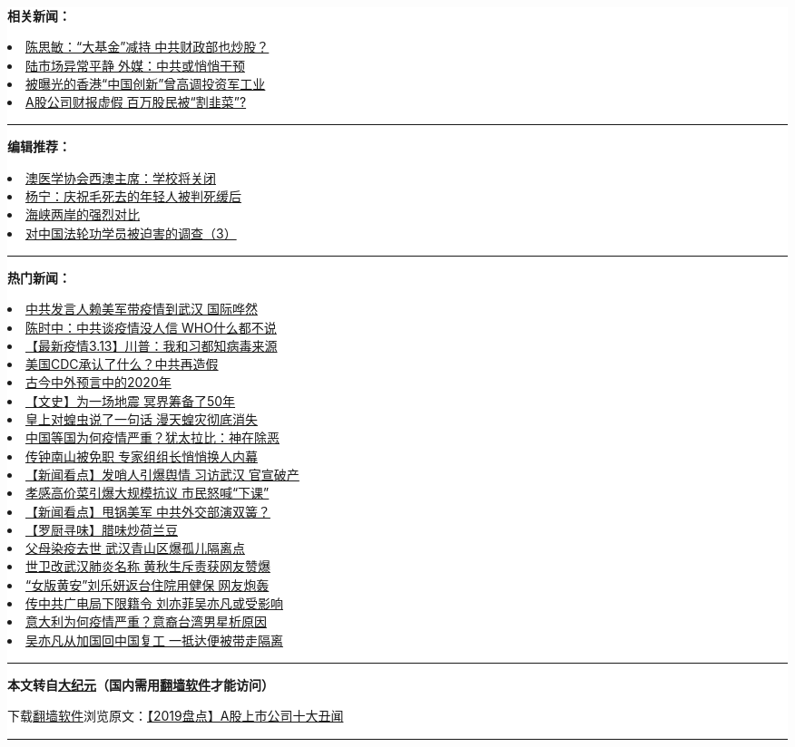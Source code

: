
<strong>相关新闻：</strong>
<li><a href="/gb/19/12/22/n11738484.md#1">陈思敏：“大基金”减持 中共财政部也炒股？</a></li>
<li><a href="/gb/19/12/5/n11702954.md#1">陆市场异常平静 外媒：中共或悄悄干预</a></li>
<li><a href="/gb/19/11/26/n11682861.md#1">被曝光的香港“中国创新”曾高调投资军工业</a></li>
<li><a href="/gb/19/11/21/n11672093.md#1">A股公司财报虚假  百万股民被“割韭菜”?</a></li>
<hr>


<strong>编辑推荐：</strong>
<li><a href="/gb/20/3/12/n11935263.md#1">澳医学协会西澳主席：学校将关闭</a></li>
<li><a href="/gb/18/4/2/n10272258.md#1" target="_blank">杨宁：庆祝毛死去的年轻人被判死缓后</a></li><li><a href="/gb/8/12/18/n2367165.md?dfh#1" target="_blank">海峡两岸的强烈对比</a></li><li><a href="/gb/17/6/7/n9237316.md#1" target="_blank">对中国法轮功学员被迫害的调查（3）</a></li>
<hr>

<strong>热门新闻：</strong>
<li><a href="/gb/20/3/12/n11936484.md#1">中共发言人赖美军带疫情到武汉 国际哗然</a></li>
<li><a href="/gb/20/3/13/n11937929.md#1">陈时中：中共谈疫情没人信 WHO什么都不说</a></li>
<li><a href="/gb/20/3/12/n11936755.md#1">【最新疫情3.13】川普：我和习都知病毒来源</a></li>
<li><a href="/gb/20/3/12/n11936666.md#1">美国CDC承认了什么？中共再造假</a></li>
<li><a href="/gb/20/2/18/n11877949.md#1">古今中外预言中的2020年</a></li>
<li><a href="/gb/20/3/5/n11918064.md#1">【文史】为一场地震 冥界筹备了50年</a></li>
<li><a href="/gb/20/3/6/n11920009.md#1">皇上对蝗虫说了一句话 漫天蝗灾彻底消失</a></li>
<li><a href="/gb/20/3/9/n11926997.md#1">中国等国为何疫情严重？犹太拉比：神在除恶</a></li>
<li><a href="/gb/20/3/12/n11934088.md#1">传钟南山被免职 专家组组长悄悄换人内幕</a></li>
<li><a href="/gb/20/3/12/n11936289.md#1">【新闻看点】发哨人引爆舆情 习访武汉 官宣破产</a></li>
<li><a href="/gb/20/3/12/n11936264.md#1">孝感高价菜引爆大规模抗议 市民怒喊“下课”</a></li>
<li><a href="/gb/20/3/13/n11938828.md#1">【新闻看点】甩锅美军 中共外交部演双簧？</a></li>
<li><a href="/gb/20/3/9/n11927966.md#1">【罗厨寻味】腊味炒荷兰豆</a></li>
<li><a href="/gb/20/3/13/n11938032.md#1">父母染疫去世 武汉青山区爆孤儿隔离点</a></li>
<li><a href="/gb/20/3/12/n11935159.md#1">世卫改武汉肺炎名称 黄秋生斥责获网友赞爆</a></li>
<li><a href="/gb/20/3/12/n11934318.md#1">“女版黄安”刘乐妍返台住院用健保 网友炮轰</a></li>
<li><a href="/gb/20/3/11/n11933566.md#1">传中共广电局下限籍令 刘亦菲吴亦凡或受影响</a></li>
<li><a href="/gb/20/3/12/n11936148.md#1">意大利为何疫情严重？意裔台湾男星析原因</a></li>
<li><a href="/gb/20/3/11/n11933325.md#1">吴亦凡从加国回中国复工 一抵达便被带走隔离</a></li>
<hr>

<strong>本文转自<a href="https://www.epochtimes.com">大纪元</a>（国内需用<a href="https://github.com/bannedbook/fanqiang/wiki">翻墙软件</a>才能访问）</strong><p>下载<a href="https://github.com/bannedbook/fanqiang/wiki">翻墙软件</a>浏览原文：<a href="https://www.epochtimes.com/gb/19/12/26/n11747241.htm">【2019盘点】A股上市公司十大丑闻</a></p><hr>
